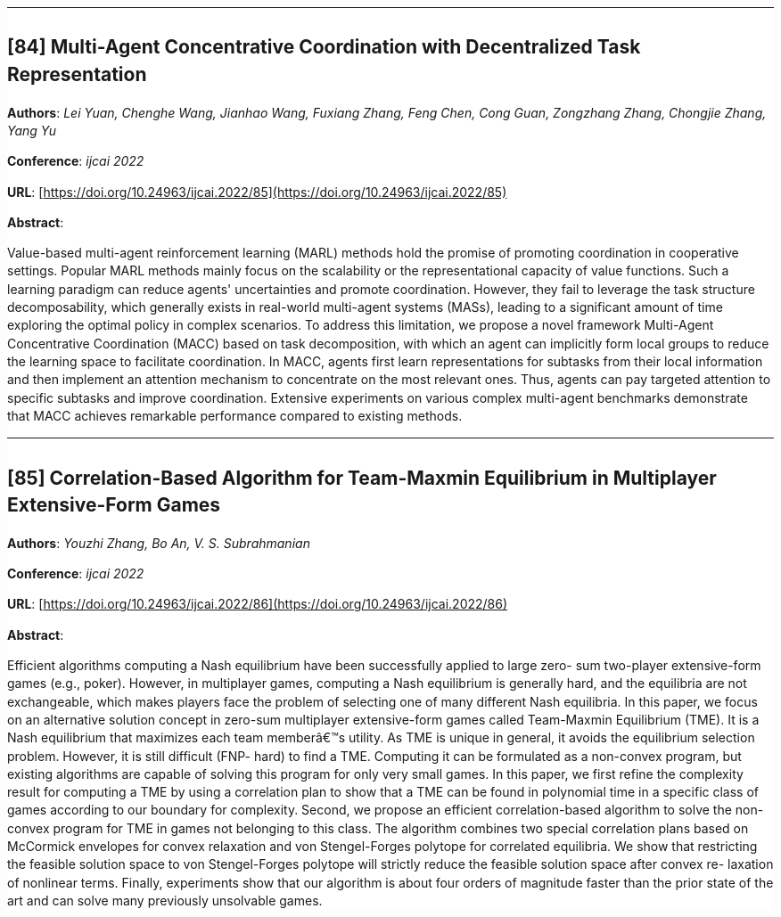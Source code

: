 ----

## [84] Multi-Agent Concentrative Coordination with Decentralized Task Representation

**Authors**: *Lei Yuan, Chenghe Wang, Jianhao Wang, Fuxiang Zhang, Feng Chen, Cong Guan, Zongzhang Zhang, Chongjie Zhang, Yang Yu*

**Conference**: *ijcai 2022*

**URL**: [https://doi.org/10.24963/ijcai.2022/85](https://doi.org/10.24963/ijcai.2022/85)

**Abstract**:

Value-based multi-agent reinforcement learning (MARL) methods hold the promise of promoting coordination in cooperative settings. Popular MARL methods mainly focus on the scalability or the representational capacity of value functions. Such a learning paradigm can reduce agents' uncertainties and promote coordination. However, they fail to leverage the task structure decomposability, which generally exists in real-world multi-agent systems (MASs), leading to a significant amount of time exploring the optimal policy in complex scenarios. To address this limitation, we propose a novel framework Multi-Agent Concentrative Coordination (MACC) based on task decomposition, with which an agent can implicitly form local groups to reduce the learning space to facilitate coordination. In MACC, agents first learn representations for subtasks from their local information and then implement an attention mechanism to concentrate on the most relevant ones. Thus, agents can pay targeted attention to specific subtasks and improve coordination. Extensive experiments on various complex multi-agent benchmarks demonstrate that MACC achieves remarkable performance compared to existing methods.

----

## [85] Correlation-Based Algorithm for Team-Maxmin Equilibrium in Multiplayer Extensive-Form Games

**Authors**: *Youzhi Zhang, Bo An, V. S. Subrahmanian*

**Conference**: *ijcai 2022*

**URL**: [https://doi.org/10.24963/ijcai.2022/86](https://doi.org/10.24963/ijcai.2022/86)

**Abstract**:

Efficient algorithms computing a Nash equilibrium have been successfully applied to large zero- sum two-player extensive-form games (e.g., poker). However, in multiplayer games, computing a Nash equilibrium is generally hard, and the equilibria are not exchangeable, which makes players face the problem of selecting one of many different Nash equilibria. In this paper, we focus on an alternative solution concept in zero-sum multiplayer extensive-form games called Team-Maxmin Equilibrium (TME). It is a Nash equilibrium that maximizes each team memberâ€™s utility. As TME is unique in general, it avoids the equilibrium selection problem. However, it is still difficult (FNP- hard) to find a TME. Computing it can be formulated as a non-convex program, but existing algorithms are capable of solving this program for only very small games. In this paper, we first refine the complexity result for computing a TME by using a correlation plan to show that a TME can be found in polynomial time in a specific class of games according to our boundary for complexity. Second, we propose an efficient correlation-based algorithm to solve the non-convex program for TME in games not belonging to this class. The algorithm combines two special correlation plans based on McCormick envelopes for convex relaxation and von Stengel-Forges polytope for correlated equilibria. We show that restricting the feasible solution space to von Stengel-Forges polytope will strictly reduce the feasible solution space after convex re- laxation of nonlinear terms. Finally, experiments show that our algorithm is about four orders of magnitude faster than the prior state of the art and can solve many previously unsolvable games.

